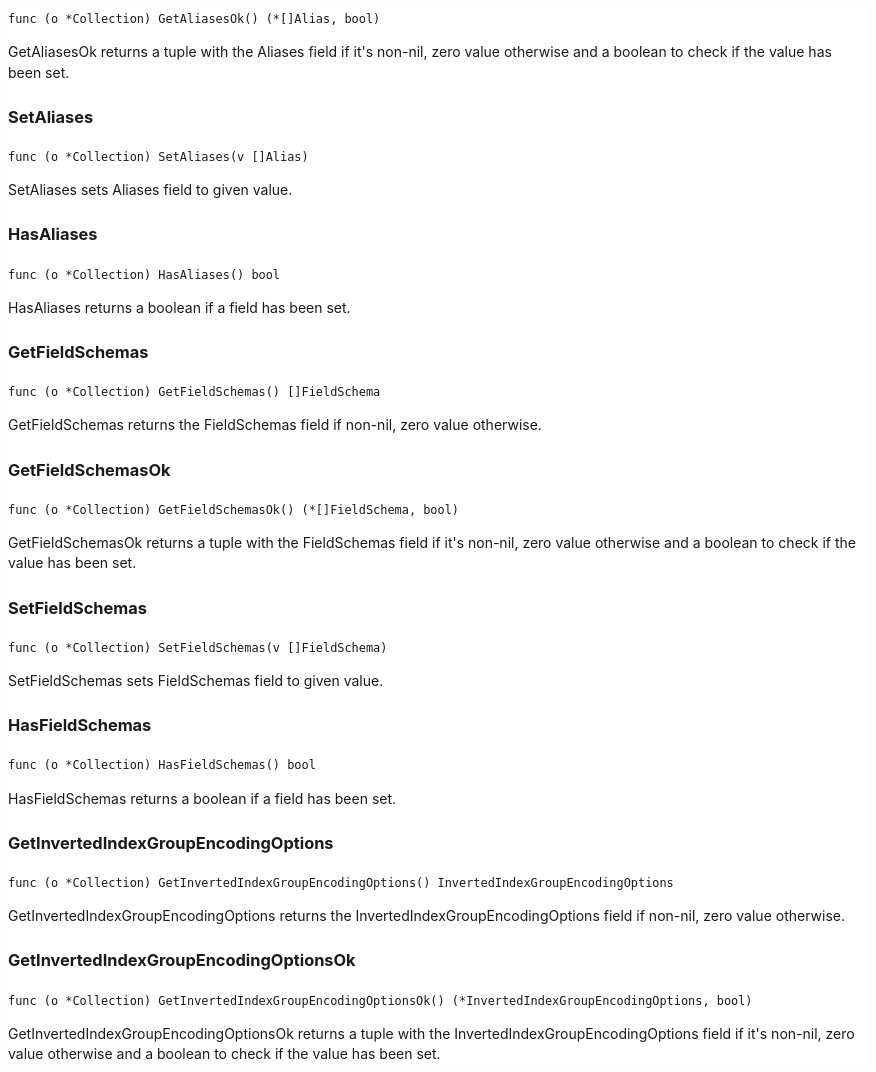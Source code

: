 `func (o *Collection) GetAliasesOk() (*[]Alias, bool)`

GetAliasesOk returns a tuple with the Aliases field if it's non-nil, zero value otherwise
and a boolean to check if the value has been set.

### SetAliases

`func (o *Collection) SetAliases(v []Alias)`

SetAliases sets Aliases field to given value.

### HasAliases

`func (o *Collection) HasAliases() bool`

HasAliases returns a boolean if a field has been set.

### GetFieldSchemas

`func (o *Collection) GetFieldSchemas() []FieldSchema`

GetFieldSchemas returns the FieldSchemas field if non-nil, zero value otherwise.

### GetFieldSchemasOk

`func (o *Collection) GetFieldSchemasOk() (*[]FieldSchema, bool)`

GetFieldSchemasOk returns a tuple with the FieldSchemas field if it's non-nil, zero value otherwise
and a boolean to check if the value has been set.

### SetFieldSchemas

`func (o *Collection) SetFieldSchemas(v []FieldSchema)`

SetFieldSchemas sets FieldSchemas field to given value.

### HasFieldSchemas

`func (o *Collection) HasFieldSchemas() bool`

HasFieldSchemas returns a boolean if a field has been set.

### GetInvertedIndexGroupEncodingOptions

`func (o *Collection) GetInvertedIndexGroupEncodingOptions() InvertedIndexGroupEncodingOptions`

GetInvertedIndexGroupEncodingOptions returns the InvertedIndexGroupEncodingOptions field if non-nil, zero value otherwise.

### GetInvertedIndexGroupEncodingOptionsOk

`func (o *Collection) GetInvertedIndexGroupEncodingOptionsOk() (*InvertedIndexGroupEncodingOptions, bool)`

GetInvertedIndexGroupEncodingOptionsOk returns a tuple with the InvertedIndexGroupEncodingOptions field if it's non-nil, zero value otherwise
and a boolean to check if the value has been set.

